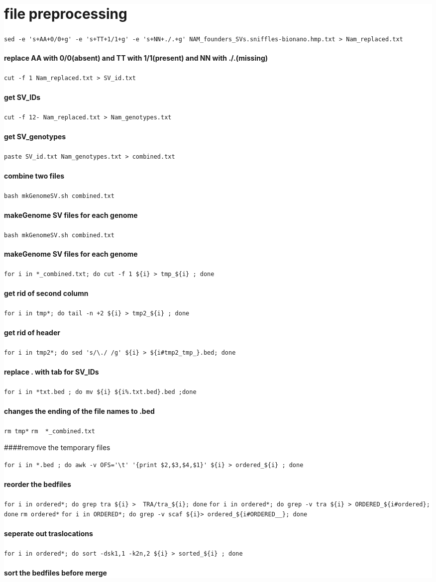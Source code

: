 # file preprocessing 

``sed -e 's+AA+0/0+g' -e 's+TT+1/1+g' -e 's+NN+./.+g' NAM_founders_SVs.sniffles-bionano.hmp.txt > Nam_replaced.txt``
#### replace AA with 0/0(absent) and TT with 1/1(present) and NN with ./.(missing)

``cut -f 1 Nam_replaced.txt > SV_id.txt``
#### get SV_IDs

``cut -f 12- Nam_replaced.txt > Nam_genotypes.txt``
#### get SV_genotypes

``paste SV_id.txt Nam_genotypes.txt > combined.txt``
#### combine two files

``bash mkGenomeSV.sh combined.txt``
#### makeGenome SV files for each genome

``bash mkGenomeSV.sh combined.txt``
#### makeGenome SV files for each genome

``for i in *_combined.txt; do cut -f 1 ${i} > tmp_${i} ; done``
#### get rid of second column

``for i in tmp*; do tail -n +2 ${i} > tmp2_${i} ; done``
#### get rid of header

``for i in tmp2*; do sed 's/\./ /g' ${i} > ${i#tmp2_tmp_}.bed; done``
#### replace . with tab for SV_IDs

``for i in *txt.bed ; do mv ${i} ${i%.txt.bed}.bed ;done ``
#### changes the ending of the file names to .bed

``rm tmp*``
``rm  *_combined.txt``

####remove the temporary files

``for i in *.bed ; do awk -v OFS='\t' '{print $2,$3,$4,$1}' ${i} > ordered_${i} ; done``
#### reorder the bedfiles

``for i in ordered*; do grep tra ${i} >  TRA/tra_${i}; done``
``for i in ordered*; do grep -v tra ${i} > ORDERED_${i#ordered}; done``
``rm ordered*``
``for i in ORDERED*; do grep -v scaf ${i}> ordered_${i#ORDERED__}; done``
#### seperate out traslocations

``for i in ordered*; do sort -dsk1,1 -k2n,2 ${i} > sorted_${i} ; done``

#### sort the bedfiles before merge
